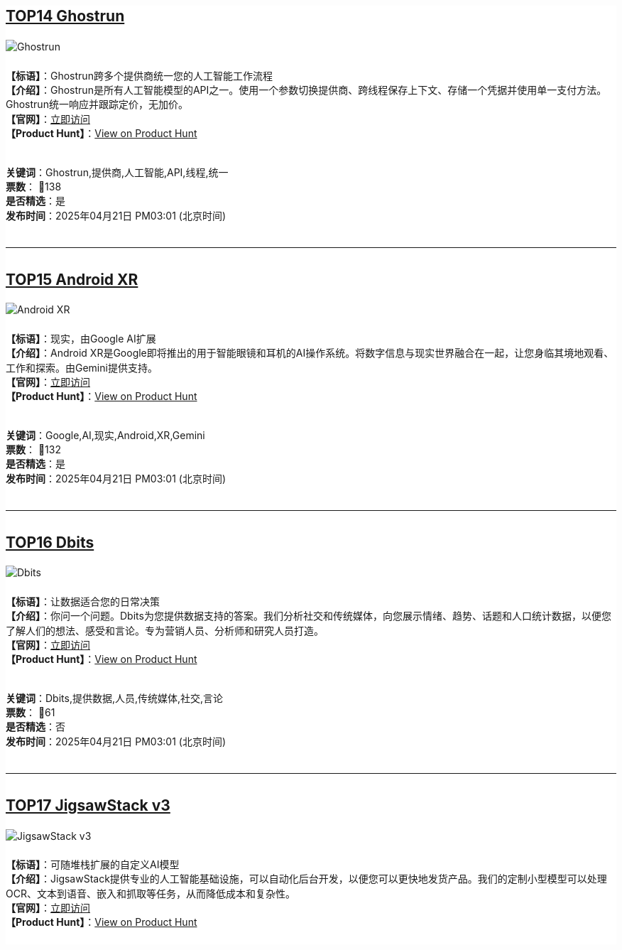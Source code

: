 
## [TOP14    Ghostrun](https://www.producthunt.com/posts/ghostrun)
![Ghostrun](https://ph-files.imgix.net/bb91771f-8724-4922-acaf-4f969d35ca69.png?auto=format&fit=crop&frame=1&h=512&w=1024)<br /><br />
**【标语】**：Ghostrun跨多个提供商统一您的人工智能工作流程<br />
**【介绍】**：Ghostrun是所有人工智能模型的API之一。使用一个参数切换提供商、跨线程保存上下文、存储一个凭据并使用单一支付方法。Ghostrun统一响应并跟踪定价，无加价。<br />
**【官网】**：[立即访问](https://www.producthunt.com/r/5AHBT6R4GSQ47D)<br />
**【Product Hunt】**：[View on Product Hunt](https://www.producthunt.com/posts/ghostrun)<br /><br />

**关键词**：Ghostrun,提供商,人工智能,API,线程,统一<br />
**票数**： 🔺138<br />
**是否精选**：是<br />
**发布时间**：2025年04月21日 PM03:01 (北京时间)<br /><br />

---

## [TOP15    Android XR](https://www.producthunt.com/posts/android-xr)
![Android XR](https://ph-files.imgix.net/a16ee3ed-d446-45fe-a778-3dfac0493262.png?auto=format&fit=crop&frame=1&h=512&w=1024)<br /><br />
**【标语】**：现实，由Google AI扩展<br />
**【介绍】**：Android XR是Google即将推出的用于智能眼镜和耳机的AI操作系统。将数字信息与现实世界融合在一起，让您身临其境地观看、工作和探索。由Gemini提供支持。<br />
**【官网】**：[立即访问](https://www.producthunt.com/r/P7DX6K3DO44X7J)<br />
**【Product Hunt】**：[View on Product Hunt](https://www.producthunt.com/posts/android-xr)<br /><br />

**关键词**：Google,AI,现实,Android,XR,Gemini<br />
**票数**： 🔺132<br />
**是否精选**：是<br />
**发布时间**：2025年04月21日 PM03:01 (北京时间)<br /><br />

---

## [TOP16    Dbits](https://www.producthunt.com/posts/dbits)
![Dbits](https://ph-files.imgix.net/dca581e5-14f4-4593-9675-89bb57c8b94b.jpeg?auto=format&fit=crop&frame=1&h=512&w=1024)<br /><br />
**【标语】**：让数据适合您的日常决策<br />
**【介绍】**：你问一个问题。Dbits为您提供数据支持的答案。我们分析社交和传统媒体，向您展示情绪、趋势、话题和人口统计数据，以便您了解人们的想法、感受和言论。专为营销人员、分析师和研究人员打造。<br />
**【官网】**：[立即访问](https://www.producthunt.com/r/YS4HBBYG57DDLF)<br />
**【Product Hunt】**：[View on Product Hunt](https://www.producthunt.com/posts/dbits)<br /><br />

**关键词**：Dbits,提供数据,人员,传统媒体,社交,言论<br />
**票数**： 🔺61<br />
**是否精选**：否<br />
**发布时间**：2025年04月21日 PM03:01 (北京时间)<br /><br />

---

## [TOP17    JigsawStack v3](https://www.producthunt.com/posts/jigsawstack-v3)
![JigsawStack v3](https://ph-files.imgix.net/779d86b6-d0ab-4054-b3e5-c02279b04bf9.png?auto=format&fit=crop&frame=1&h=512&w=1024)<br /><br />
**【标语】**：可随堆栈扩展的自定义AI模型<br />
**【介绍】**：JigsawStack提供专业的人工智能基础设施，可以自动化后台开发，以便您可以更快地发货产品。我们的定制小型模型可以处理OCR、文本到语音、嵌入和抓取等任务，从而降低成本和复杂性。<br />
**【官网】**：[立即访问](https://www.producthunt.com/r/4BMW3M2GV4RZ5N)<br />
**【Product Hunt】**：[View on Product Hunt](https://www.producthunt.com/posts/jigsawstack-v3)<br /><br />
